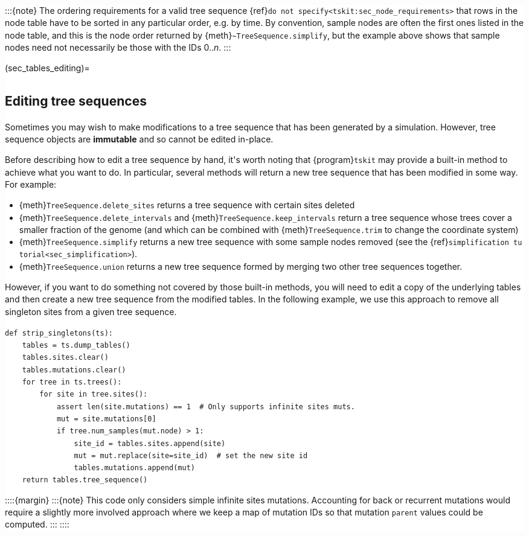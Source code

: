 :::{note}
The ordering requirements for a valid tree sequence
{ref}`do not specify<tskit:sec_node_requirements>` that rows in the
node table have to be sorted in any particular order, e.g. by time. By convention,
sample nodes are often the first ones listed in the node table, and this is the node
order returned by {meth}`~TreeSequence.simplify`, but the example above shows that
sample nodes need not necessarily be those with the IDs $0..n$.
:::

(sec_tables_editing)=

## Editing tree sequences

Sometimes you may wish to make modifications to a tree sequence that has
been generated by a simulation. However, tree sequence objects are **immutable**
and so cannot be edited in-place.

Before describing how to edit a tree sequence by hand, it's worth noting that
{program}`tskit` may provide a built-in method to achieve what you want to do. In
particular, several methods will return a new tree sequence that has been modified in
some way. For example:
- {meth}`TreeSequence.delete_sites` returns a tree sequence with certain sites
  deleted
- {meth}`TreeSequence.delete_intervals` and {meth}`TreeSequence.keep_intervals` 
  return a tree sequence whose trees cover a smaller fraction of the genome (and which can
  be combined with {meth}`TreeSequence.trim` to change the coordinate system)
- {meth}`TreeSequence.simplify` returns a new tree sequence with some sample nodes removed
  (see the {ref}`simplification tutorial<sec_simplification>`).
- {meth}`TreeSequence.union` returns a new tree sequence formed by merging two other tree
  sequences together.

However, if you want to do something not covered by those built-in methods, you will
need to edit a copy of the underlying tables and then create a new tree sequence from
the modified tables. In the following example, we use this
approach to remove all singleton sites from a given tree sequence.

```{code-cell} ipython3
def strip_singletons(ts):
    tables = ts.dump_tables()
    tables.sites.clear()
    tables.mutations.clear()
    for tree in ts.trees():
        for site in tree.sites():
            assert len(site.mutations) == 1  # Only supports infinite sites muts.
            mut = site.mutations[0]
            if tree.num_samples(mut.node) > 1:
                site_id = tables.sites.append(site)
                mut = mut.replace(site=site_id)  # set the new site id
                tables.mutations.append(mut)
    return tables.tree_sequence()
```

::::{margin}
:::{note}
This code only considers simple infinite sites mutations.
Accounting for back or recurrent mutations would require a slightly
more involved approach where we keep a map of mutation IDs so that
mutation ``parent`` values could be computed.
:::
::::
